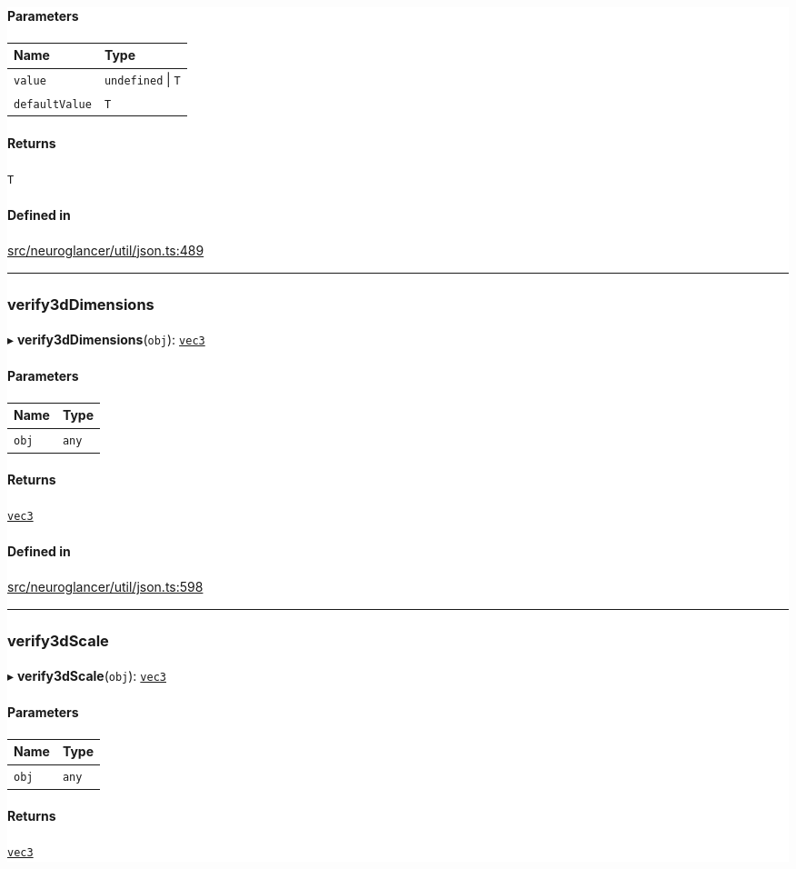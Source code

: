 #### Parameters

| Name | Type |
| :------ | :------ |
| `value` | `undefined` \| `T` |
| `defaultValue` | `T` |

#### Returns

`T`

#### Defined in

[src/neuroglancer/util/json.ts:489](https://github.com/ActiveBrainAtlas2/neuroglancer/blob/034b457d/src/neuroglancer/util/json.ts#L489)

___

### verify3dDimensions

▸ **verify3dDimensions**(`obj`): [`vec3`](../classes/neuroglancer_util_geom.vec3.md)

#### Parameters

| Name | Type |
| :------ | :------ |
| `obj` | `any` |

#### Returns

[`vec3`](../classes/neuroglancer_util_geom.vec3.md)

#### Defined in

[src/neuroglancer/util/json.ts:598](https://github.com/ActiveBrainAtlas2/neuroglancer/blob/034b457d/src/neuroglancer/util/json.ts#L598)

___

### verify3dScale

▸ **verify3dScale**(`obj`): [`vec3`](../classes/neuroglancer_util_geom.vec3.md)

#### Parameters

| Name | Type |
| :------ | :------ |
| `obj` | `any` |

#### Returns

[`vec3`](../classes/neuroglancer_util_geom.vec3.md)
